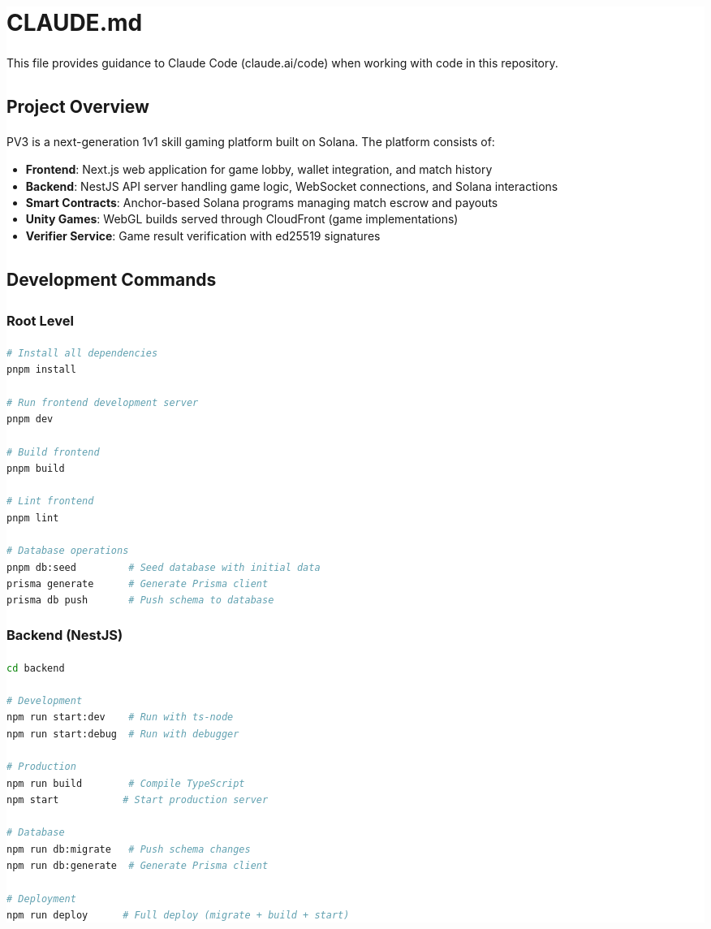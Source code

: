 # CLAUDE.md

This file provides guidance to Claude Code (claude.ai/code) when working with code in this repository.

## Project Overview

PV3 is a next-generation 1v1 skill gaming platform built on Solana. The platform consists of:

- **Frontend**: Next.js web application for game lobby, wallet integration, and match history
- **Backend**: NestJS API server handling game logic, WebSocket connections, and Solana interactions
- **Smart Contracts**: Anchor-based Solana programs managing match escrow and payouts
- **Unity Games**: WebGL builds served through CloudFront (game implementations)
- **Verifier Service**: Game result verification with ed25519 signatures

## Development Commands

### Root Level
```bash
# Install all dependencies
pnpm install

# Run frontend development server
pnpm dev

# Build frontend
pnpm build

# Lint frontend
pnpm lint

# Database operations
pnpm db:seed         # Seed database with initial data
prisma generate      # Generate Prisma client
prisma db push       # Push schema to database
```

### Backend (NestJS)
```bash
cd backend

# Development
npm run start:dev    # Run with ts-node
npm run start:debug  # Run with debugger

# Production
npm run build        # Compile TypeScript
npm start           # Start production server

# Database
npm run db:migrate   # Push schema changes
npm run db:generate  # Generate Prisma client

# Deployment
npm run deploy      # Full deploy (migrate + build + start)
```
